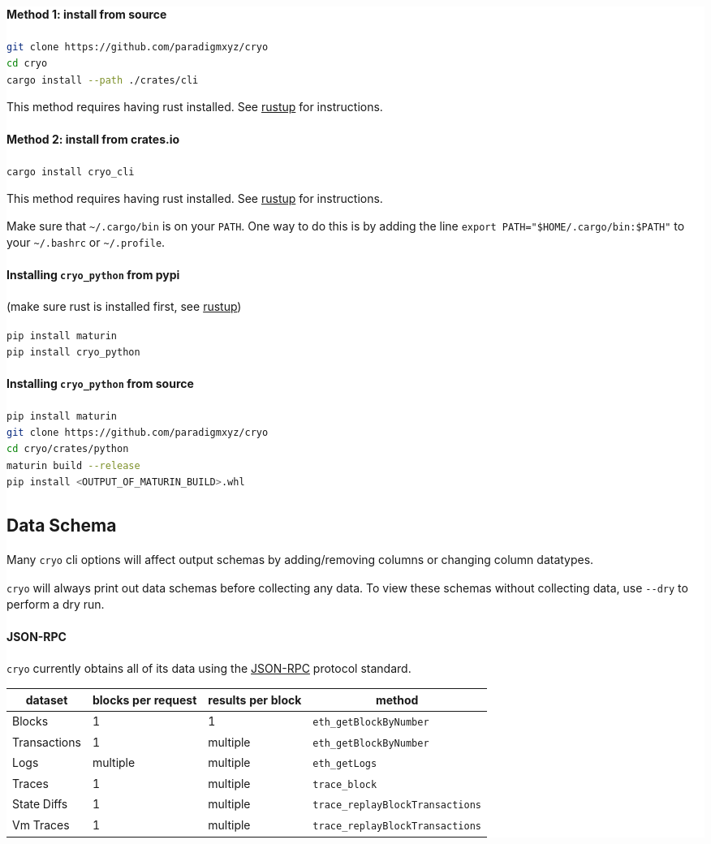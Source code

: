 #### Method 1: install from source

```bash
git clone https://github.com/paradigmxyz/cryo
cd cryo
cargo install --path ./crates/cli
```

This method requires having rust installed. See [rustup](https://rustup.rs/) for instructions.

#### Method 2: install from crates.io

```bash
cargo install cryo_cli
```

This method requires having rust installed. See [rustup](https://rustup.rs/) for instructions.

Make sure that `~/.cargo/bin` is on your `PATH`. One way to do this is by adding the line `export PATH="$HOME/.cargo/bin:$PATH"` to your `~/.bashrc` or `~/.profile`.

#### Installing `cryo_python` from pypi

(make sure rust is installed first, see [rustup](https://www.rust-lang.org/tools/install))

```bash
pip install maturin
pip install cryo_python
```

#### Installing `cryo_python` from source

```bash
pip install maturin
git clone https://github.com/paradigmxyz/cryo
cd cryo/crates/python
maturin build --release
pip install <OUTPUT_OF_MATURIN_BUILD>.whl
```

## Data Schema

Many `cryo` cli options will affect output schemas by adding/removing columns or changing column datatypes.

`cryo` will always print out data schemas before collecting any data. To view these schemas without collecting data, use `--dry` to perform a dry run.

#### JSON-RPC

`cryo` currently obtains all of its data using the [JSON-RPC](https://ethereum.org/en/developers/docs/apis/json-rpc/) protocol standard.

|dataset|blocks per request|results per block|method|
|-|-|-|-|
|Blocks|1|1|`eth_getBlockByNumber`|
|Transactions|1|multiple|`eth_getBlockByNumber`|
|Logs|multiple|multiple|`eth_getLogs`|
|Traces|1|multiple|`trace_block`|
|State Diffs|1|multiple|`trace_replayBlockTransactions`|
|Vm Traces|1|multiple|`trace_replayBlockTransactions`|
